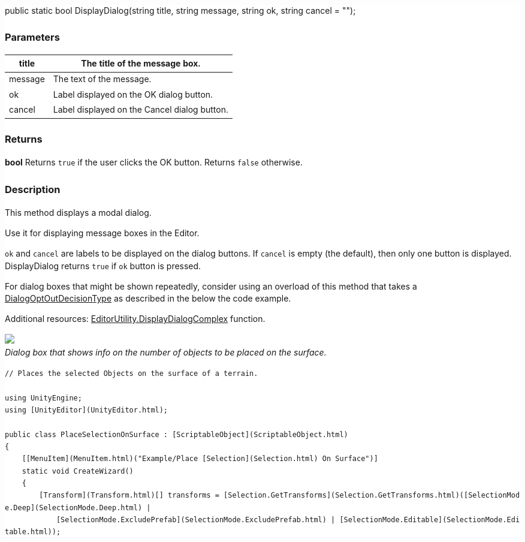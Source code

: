 public static bool DisplayDialog(string title, string message, string ok,
string cancel = "");

### Parameters

title | The title of the message box.  
---|---  
message | The text of the message.  
ok | Label displayed on the OK dialog button.  
cancel | Label displayed on the Cancel dialog button.  
  
### Returns

**bool** Returns `true` if the user clicks the OK button. Returns `false`
otherwise.

### Description

This method displays a modal dialog.

Use it for displaying message boxes in the Editor.  
  
`ok` and `cancel` are labels to be displayed on the dialog buttons. If
`cancel` is empty (the default), then only one button is displayed.
DisplayDialog returns `true` if `ok` button is pressed.  
  
For dialog boxes that might be shown repeatedly, consider using an overload of
this method that takes a
[DialogOptOutDecisionType](DialogOptOutDecisionType.html) as described in the
below the code example.  
  
Additional resources:
[EditorUtility.DisplayDialogComplex](EditorUtility.DisplayDialogComplex.html)
function.  
  
![](../StaticFiles/ScriptRefImages/PlaceSelectionOnSurface.png)  
_Dialog box that shows info on the number of objects to be placed on the
surface._

    
    
    // Places the selected Objects on the surface of a terrain.  
      
    using UnityEngine;
    using [UnityEditor](UnityEditor.html);  
      
    public class PlaceSelectionOnSurface : [ScriptableObject](ScriptableObject.html)
    {
        [[MenuItem](MenuItem.html)("Example/Place [Selection](Selection.html) On Surface")]
        static void CreateWizard()
        {
            [Transform](Transform.html)[] transforms = [Selection.GetTransforms](Selection.GetTransforms.html)([SelectionMode.Deep](SelectionMode.Deep.html) |
                [SelectionMode.ExcludePrefab](SelectionMode.ExcludePrefab.html) | [SelectionMode.Editable](SelectionMode.Editable.html));  
      